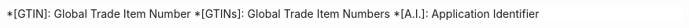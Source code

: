   *[GTIN]: Global Trade Item Number
  *[GTINs]: Global Trade Item Numbers
  *[A.I.]: Application Identifier
